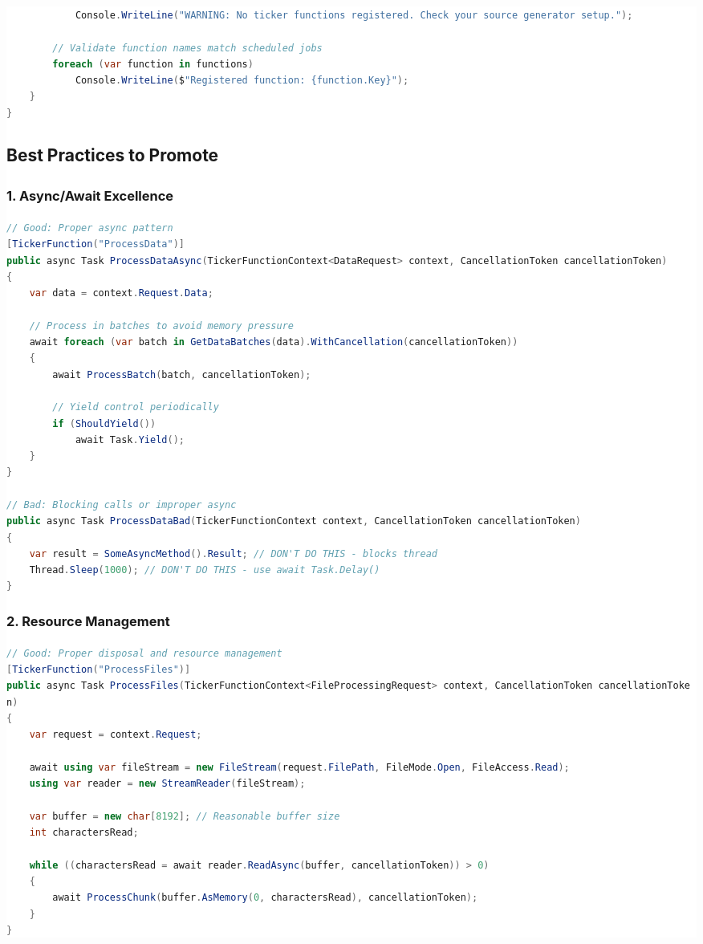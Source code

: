 ```csharp
            Console.WriteLine("WARNING: No ticker functions registered. Check your source generator setup.");
        
        // Validate function names match scheduled jobs
        foreach (var function in functions)
            Console.WriteLine($"Registered function: {function.Key}");
    }
}
```

## Best Practices to Promote

### 1. Async/Await Excellence
```csharp
// Good: Proper async pattern
[TickerFunction("ProcessData")]
public async Task ProcessDataAsync(TickerFunctionContext<DataRequest> context, CancellationToken cancellationToken)
{
    var data = context.Request.Data;
    
    // Process in batches to avoid memory pressure
    await foreach (var batch in GetDataBatches(data).WithCancellation(cancellationToken))
    {
        await ProcessBatch(batch, cancellationToken);
        
        // Yield control periodically
        if (ShouldYield()) 
            await Task.Yield();
    }
}

// Bad: Blocking calls or improper async
public async Task ProcessDataBad(TickerFunctionContext context, CancellationToken cancellationToken)
{
    var result = SomeAsyncMethod().Result; // DON'T DO THIS - blocks thread
    Thread.Sleep(1000); // DON'T DO THIS - use await Task.Delay()
}
```

### 2. Resource Management
```csharp
// Good: Proper disposal and resource management
[TickerFunction("ProcessFiles")]
public async Task ProcessFiles(TickerFunctionContext<FileProcessingRequest> context, CancellationToken cancellationToken)
{
    var request = context.Request;
    
    await using var fileStream = new FileStream(request.FilePath, FileMode.Open, FileAccess.Read);
    using var reader = new StreamReader(fileStream);
    
    var buffer = new char[8192]; // Reasonable buffer size
    int charactersRead;
    
    while ((charactersRead = await reader.ReadAsync(buffer, cancellationToken)) > 0)
    {
        await ProcessChunk(buffer.AsMemory(0, charactersRead), cancellationToken);
    }
}
```
